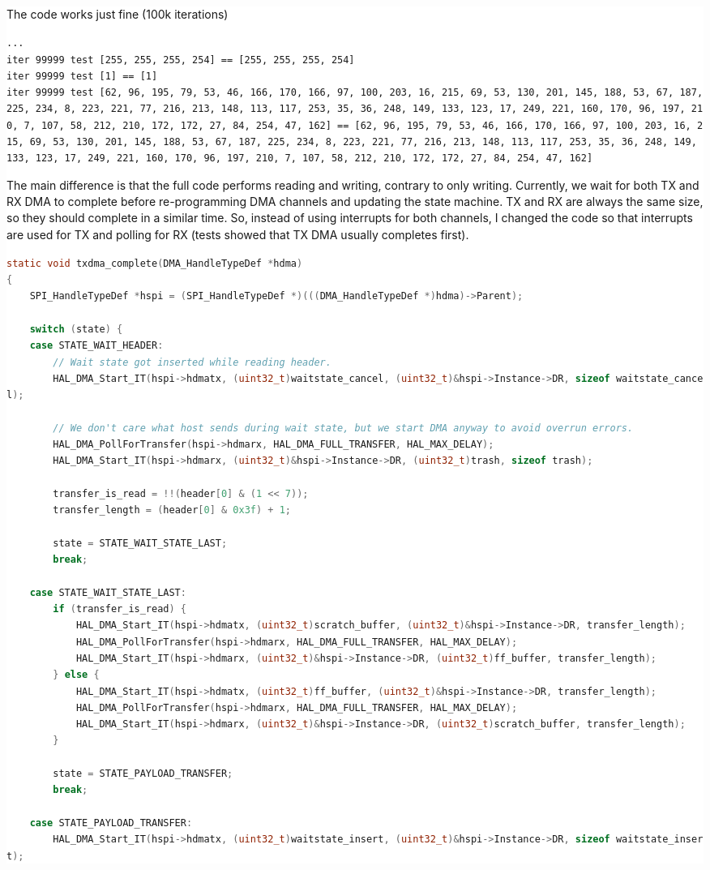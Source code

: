 The code works just fine (100k iterations)

```
...
iter 99999 test [255, 255, 255, 254] == [255, 255, 255, 254]
iter 99999 test [1] == [1]
iter 99999 test [62, 96, 195, 79, 53, 46, 166, 170, 166, 97, 100, 203, 16, 215, 69, 53, 130, 201, 145, 188, 53, 67, 187, 225, 234, 8, 223, 221, 77, 216, 213, 148, 113, 117, 253, 35, 36, 248, 149, 133, 123, 17, 249, 221, 160, 170, 96, 197, 210, 7, 107, 58, 212, 210, 172, 172, 27, 84, 254, 47, 162] == [62, 96, 195, 79, 53, 46, 166, 170, 166, 97, 100, 203, 16, 215, 69, 53, 130, 201, 145, 188, 53, 67, 187, 225, 234, 8, 223, 221, 77, 216, 213, 148, 113, 117, 253, 35, 36, 248, 149, 133, 123, 17, 249, 221, 160, 170, 96, 197, 210, 7, 107, 58, 212, 210, 172, 172, 27, 84, 254, 47, 162]
```

The main difference is that the full code performs reading and writing, contrary
to only writing. Currently, we wait for both TX and RX DMA to complete before
re-programming DMA channels and updating the state machine. TX and RX are always
the same size, so they should complete in a similar time. So, instead of using
interrupts for both channels, I changed the code so that interrupts are used for
TX and polling for RX (tests showed that TX DMA usually completes first).

```c
static void txdma_complete(DMA_HandleTypeDef *hdma)
{
	SPI_HandleTypeDef *hspi = (SPI_HandleTypeDef *)(((DMA_HandleTypeDef *)hdma)->Parent);

	switch (state) {
	case STATE_WAIT_HEADER:
		// Wait state got inserted while reading header.
		HAL_DMA_Start_IT(hspi->hdmatx, (uint32_t)waitstate_cancel, (uint32_t)&hspi->Instance->DR, sizeof waitstate_cancel);

		// We don't care what host sends during wait state, but we start DMA anyway to avoid overrun errors.
		HAL_DMA_PollForTransfer(hspi->hdmarx, HAL_DMA_FULL_TRANSFER, HAL_MAX_DELAY);
		HAL_DMA_Start_IT(hspi->hdmarx, (uint32_t)&hspi->Instance->DR, (uint32_t)trash, sizeof trash);

		transfer_is_read = !!(header[0] & (1 << 7));
		transfer_length = (header[0] & 0x3f) + 1;

		state = STATE_WAIT_STATE_LAST;
		break;

	case STATE_WAIT_STATE_LAST:
		if (transfer_is_read) {
			HAL_DMA_Start_IT(hspi->hdmatx, (uint32_t)scratch_buffer, (uint32_t)&hspi->Instance->DR, transfer_length);
			HAL_DMA_PollForTransfer(hspi->hdmarx, HAL_DMA_FULL_TRANSFER, HAL_MAX_DELAY);
			HAL_DMA_Start_IT(hspi->hdmarx, (uint32_t)&hspi->Instance->DR, (uint32_t)ff_buffer, transfer_length);
		} else {
			HAL_DMA_Start_IT(hspi->hdmatx, (uint32_t)ff_buffer, (uint32_t)&hspi->Instance->DR, transfer_length);
			HAL_DMA_PollForTransfer(hspi->hdmarx, HAL_DMA_FULL_TRANSFER, HAL_MAX_DELAY);
			HAL_DMA_Start_IT(hspi->hdmarx, (uint32_t)&hspi->Instance->DR, (uint32_t)scratch_buffer, transfer_length);
		}

		state = STATE_PAYLOAD_TRANSFER;
		break;

	case STATE_PAYLOAD_TRANSFER:
		HAL_DMA_Start_IT(hspi->hdmatx, (uint32_t)waitstate_insert, (uint32_t)&hspi->Instance->DR, sizeof waitstate_insert);
```
